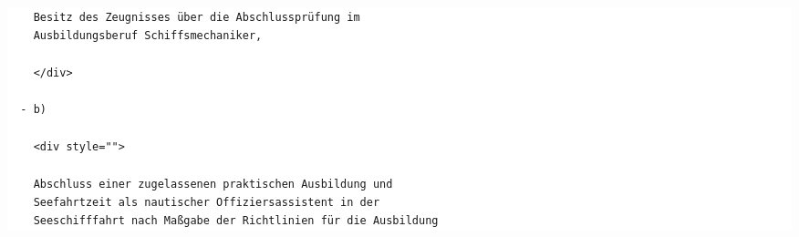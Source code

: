         Besitz des Zeugnisses über die Abschlussprüfung im
        Ausbildungsberuf Schiffsmechaniker,
        
        </div>
    
      - b)
        
        <div style="">
        
        Abschluss einer zugelassenen praktischen Ausbildung und
        Seefahrtzeit als nautischer Offiziersassistent in der
        Seeschifffahrt nach Maßgabe der Richtlinien für die Ausbildung
